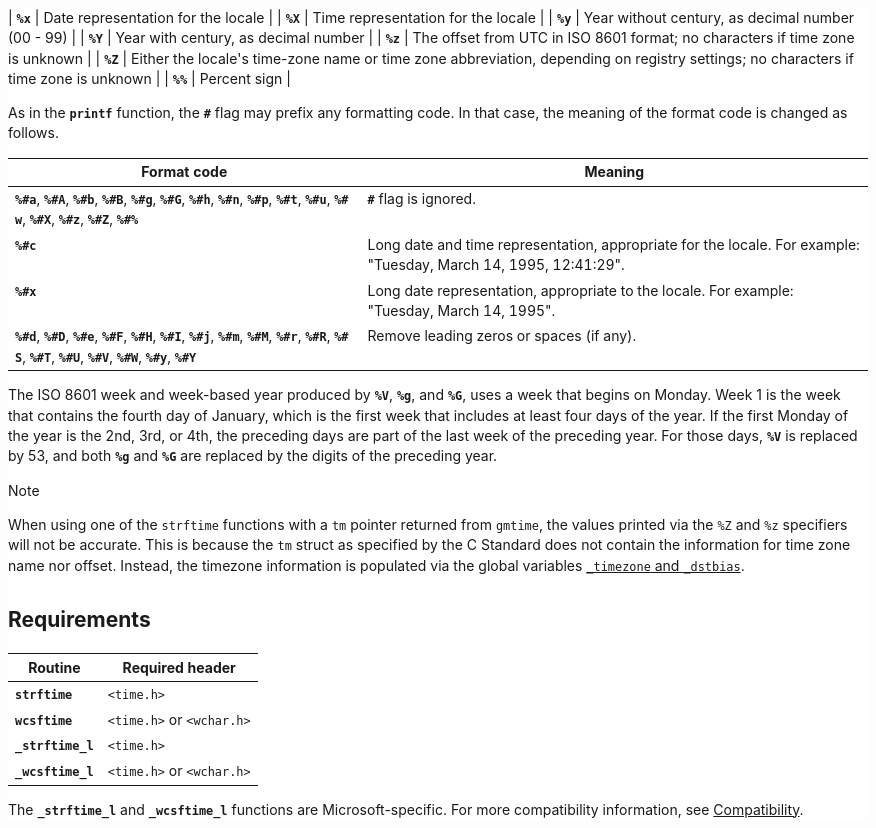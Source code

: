 | **`%x`** | Date representation for the locale |
| **`%X`** | Time representation for the locale |
| **`%y`** | Year without century, as decimal number (00 - 99) |
| **`%Y`** | Year with century, as decimal number |
| **`%z`** | The offset from UTC in ISO 8601 format; no characters if time zone is unknown |
| **`%Z`** | Either the locale's time-zone name or time zone abbreviation, depending on registry settings; no characters if time zone is unknown |
| **`%%`** | Percent sign |

As in the **`printf`** function, the **`#`** flag may prefix any formatting code. In that case, the meaning of the format code is changed as follows.

| Format code | Meaning |
|---|---|
| **`%#a`**, **`%#A`**, **`%#b`**, **`%#B`**, **`%#g`**, **`%#G`**, **`%#h`**, **`%#n`**, **`%#p`**, **`%#t`**, **`%#u`**, **`%#w`**, **`%#X`**, **`%#z`**, **`%#Z`**, **`%#%`** | **`#`** flag is ignored. |
| **`%#c`** | Long date and time representation, appropriate for the locale. For example: "Tuesday, March 14, 1995, 12:41:29". |
| **`%#x`** | Long date representation, appropriate to the locale. For example: "Tuesday, March 14, 1995". |
| **`%#d`**, **`%#D`**, **`%#e`**, **`%#F`**, **`%#H`**, **`%#I`**, **`%#j`**, **`%#m`**, **`%#M`**, **`%#r`**, **`%#R`**, **`%#S`**, **`%#T`**, **`%#U`**, **`%#V`**, **`%#W`**, **`%#y`**, **`%#Y`** | Remove leading zeros or spaces (if any). |

The ISO 8601 week and week-based year produced by **`%V`**, **`%g`**, and **`%G`**, uses a week that begins on Monday. Week 1 is the week that contains the fourth day of January, which is the first week that includes at least four days of the year. If the first Monday of the year is the 2nd, 3rd, or 4th, the preceding days are part of the last week of the preceding year. For those days, **`%V`** is replaced by 53, and both **`%g`** and **`%G`** are replaced by the digits of the preceding year.

> [!NOTE]
> When using one of the `strftime` functions with a `tm` pointer returned from `gmtime`, the values printed via the `%Z` and `%z` specifiers will not be accurate. This is because the `tm` struct as specified by the C Standard does not contain the information for time zone name nor offset. Instead, the timezone information is populated via the global variables [`_timezone` and `_dstbias`](../daylight-dstbias-timezone-and-tzname.md).

## Requirements

| Routine | Required header |
|---|---|
| **`strftime`** | `<time.h>` |
| **`wcsftime`** | `<time.h>` or `<wchar.h>` |
| **`_strftime_l`** | `<time.h>` |
| **`_wcsftime_l`** | `<time.h>` or `<wchar.h>` |

The **`_strftime_l`** and **`_wcsftime_l`** functions are Microsoft-specific. For more compatibility information, see [Compatibility](../compatibility.md).
